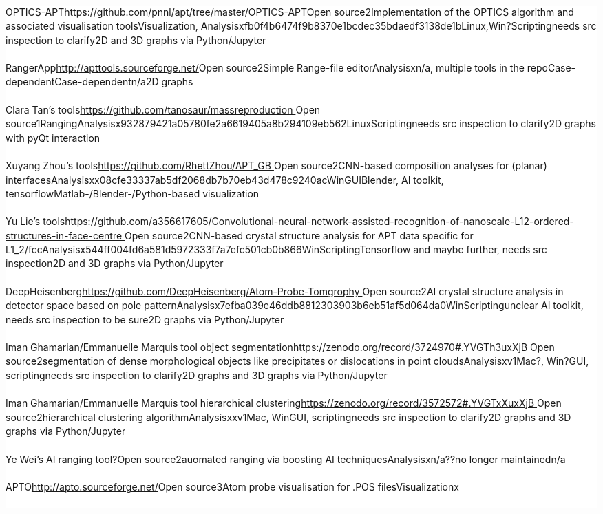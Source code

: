 <th>OPTICS-APT</th><th><a href="https://github.com/pnnl/apt/tree/master/OPTICS-APT" target="_top">https://github.com/pnnl/apt/tree/master/OPTICS-APT</a></th><th>Open source</th><th>2</th><th>Implementation of the OPTICS algorithm and associated visualisation tools</th><th>Visualization, Analysis</th><th>x</th><th></th><th></th><th></th><th></th><th>fb0f4b6474f9b8370e1bcdec35bdaedf3138de1b</th><th>Linux,Win?</th><th>Scripting</th><th>needs src inspection to clarify</th><th>2D and 3D graphs via Python/Jupyter</th></tr><br>
<tr><br>
<th>RangerApp</th><th><a href="http://apttools.sourceforge.net/" target="_top">http://apttools.sourceforge.net/</a></th><th>Open source</th><th>2</th><th>Simple Range-file editor</th><th>Analysis</th><th></th><th></th><th></th><th>x</th><th></th><th>n/a, multiple tools in the repo</th><th>Case-dependent</th><th>Case-dependent</th><th>n/a</th><th>2D graphs</th></tr><br>
<tr><br>
<th>Clara Tan’s tools</th><th><a href="https://github.com/tanosaur/massreproduction " target="_top">https://github.com/tanosaur/massreproduction </a></th><th>Open source</th><th>1</th><th>Ranging</th><th>Analysis</th><th>x</th><th></th><th></th><th></th><th></th><th>932879421a05780fe2a6619405a8b294109eb562</th><th>Linux</th><th>Scripting</th><th>needs src inspection to clarify</th><th>2D graphs with pyQt interaction</th></tr><br>
<tr><br>
<th>Xuyang Zhou’s tools</th><th><a href="https://github.com/RhettZhou/APT_GB " target="_top">https://github.com/RhettZhou/APT_GB </a></th><th>Open source</th><th>2</th><th>CNN-based composition analyses for (planar) interfaces</th><th>Analysis</th><th>x</th><th>x</th><th></th><th></th><th></th><th>08cfe33337ab5df2068db7b70eb43d478c9240ac</th><th>Win</th><th>GUI</th><th>Blender, AI toolkit, tensorflow</th><th>Matlab-/Blender-/Python-based visualization</th></tr><br>
<tr><br>
<th>Yu Lie’s tools</th><th><a href="https://github.com/a356617605/Convolutional-neural-network-assisted-recognition-of-nanoscale-L12-ordered-structures-in-face-centre " target="_top">https://github.com/a356617605/Convolutional-neural-network-assisted-recognition-of-nanoscale-L12-ordered-structures-in-face-centre </a></th><th>Open source</th><th>2</th><th>CNN-based crystal structure analysis for APT data specific for L1_2/fcc</th><th>Analysis</th><th>x</th><th></th><th></th><th></th><th></th><th>544ff004fd6a581d5972333f7a7efc501cb0b866</th><th>Win</th><th>Scripting</th><th>Tensorflow and maybe further, needs src inspection</th><th>2D and 3D graphs via Python/Jupyter</th></tr><br>
<tr><br>
<th>DeepHeisenberg</th><th><a href="https://github.com/DeepHeisenberg/Atom-Probe-Tomgrophy " target="_top">https://github.com/DeepHeisenberg/Atom-Probe-Tomgrophy </a></th><th>Open source</th><th>2</th><th>AI crystal structure analysis in detector space based on pole pattern</th><th>Analysis</th><th>x</th><th></th><th></th><th></th><th></th><th>7efba039e46ddb8812303903b6eb51af5d064da0</th><th>Win</th><th>Scripting</th><th>unclear AI toolkit, needs src inspection to be sure</th><th>2D graphs via Python/Jupyter</th></tr><br>
<tr><br>
<th>Iman Ghamarian/Emmanuelle Marquis tool object segmentation</th><th><a href="https://zenodo.org/record/3724970#.YVGTh3uxXjB " target="_top">https://zenodo.org/record/3724970#.YVGTh3uxXjB </a></th><th>Open source</th><th>2</th><th>segmentation of dense morphological objects like precipitates or dislocations in point clouds</th><th>Analysis</th><th></th><th>x</th><th></th><th></th><th></th><th>v1</th><th>Mac?, Win?</th><th>GUI, scripting</th><th>needs src inspection to clarify</th><th>2D graphs and 3D graphs via Python/Jupyter</th></tr><br>
<tr><br>
<th>Iman Ghamarian/Emmanuelle Marquis tool hierarchical clustering</th><th><a href="https://zenodo.org/record/3572572#.YVGTxXuxXjB " target="_top">https://zenodo.org/record/3572572#.YVGTxXuxXjB </a></th><th>Open source</th><th>2</th><th>hierarchical clustering algorithm</th><th>Analysis</th><th>x</th><th>x</th><th></th><th></th><th></th><th>v1</th><th>Mac, Win</th><th>GUI, scripting</th><th>needs src inspection to clarify</th><th>2D graphs and 3D graphs via Python/Jupyter</th></tr><br>
<tr><br>
<th>Ye Wei’s AI ranging tool</th><th><a href="?" target="_top">?</a></th><th>Open source</th><th>2</th><th>auomated ranging via boosting AI techniques</th><th>Analysis</th><th>x</th><th></th><th></th><th></th><th></th><th>n/a</th><th>?</th><th>?</th><th>no longer maintained</th><th>n/a</th></tr><br>
<tr><br>
<th>APTO</th><th><a href="http://apto.sourceforge.net/" target="_top">http://apto.sourceforge.net/</a></th><th>Open source</th><th>3</th><th>Atom probe visualisation for .POS files</th><th>Visualization</th><th></th><th></th><th></th><th>x</th><th></th><th></th><th></th><th></th><th></th><th></th></tr><br>
<tr><br>